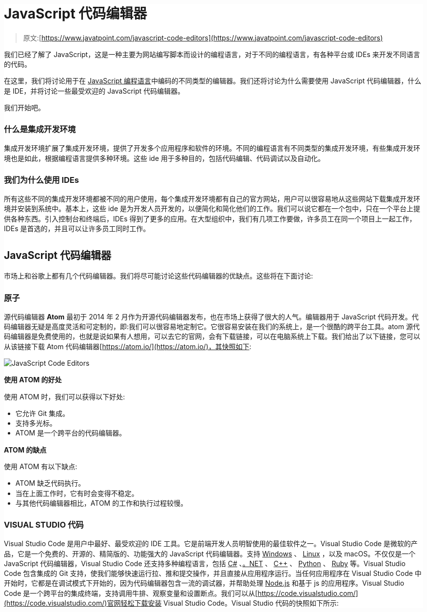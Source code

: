 # JavaScript 代码编辑器

> 原文:[https://www.javatpoint.com/javascript-code-editors](https://www.javatpoint.com/javascript-code-editors)

我们已经了解了 JavaScript，这是一种主要为网站编写脚本而设计的编程语言，对于不同的编程语言，有各种平台或 IDEs 来开发不同语言的代码。

在这里，我们将讨论用于在 [JavaScript 编程语言](https://www.javatpoint.com/javascript-tutorial)中编码的不同类型的编辑器。我们还将讨论为什么需要使用 JavaScript 代码编辑器，什么是 IDE，并将讨论一些最受欢迎的 JavaScript 代码编辑器。

我们开始吧。

### 什么是集成开发环境

集成开发环境扩展了集成开发环境，提供了开发多个应用程序和软件的环境。不同的编程语言有不同类型的集成开发环境，有些集成开发环境也是如此，根据编程语言提供多种环境。这些 ide 用于多种目的，包括代码编辑、代码调试以及自动化。

### 我们为什么使用 IDEs

所有这些不同的集成开发环境都被不同的用户使用，每个集成开发环境都有自己的官方网站，用户可以很容易地从这些网站下载集成开发环境并安装到系统中。基本上，这些 ide 是为开发人员开发的，以便简化和简化他们的工作。我们可以说它都在一个包中，只在一个平台上提供各种东西。引入控制台和终端后，IDEs 得到了更多的应用。在大型组织中，我们有几项工作要做，许多员工在同一个项目上一起工作，IDEs 是首选的，并且可以让许多员工同时工作。

## JavaScript 代码编辑器

市场上和谷歌上都有几个代码编辑器。我们将尽可能讨论这些代码编辑器的优缺点。这些将在下面讨论:

### 原子

源代码编辑器 **Atom** 最初于 2014 年 2 月作为开源代码编辑器发布，也在市场上获得了很大的人气。编辑器用于 JavaScript 代码开发。代码编辑器无疑是高度灵活和可定制的，即:我们可以很容易地定制它。它很容易安装在我们的系统上，是一个很酷的跨平台工具。atom 源代码编辑器是免费使用的，也就是说如果有人想用，可以去它的官网，会有下载链接，可以在电脑系统上下载。我们给出了以下链接，您可以从该链接下载 Atom 代码编辑器[https://atom.io/](https://atom.io/)，其快照如下:

![JavaScript Code Editors](../Images/b5b8a953276aef8a80b3ad2a79d21c66.png)

**使用 ATOM 的好处**

使用 ATOM 时，我们可以获得以下好处:

*   它允许 Git 集成。
*   支持多光标。
*   ATOM 是一个跨平台的代码编辑器。

**ATOM 的缺点**

使用 ATOM 有以下缺点:

*   ATOM 缺乏代码执行。
*   当在上面工作时，它有时会变得不稳定。
*   与其他代码编辑器相比，ATOM 的工作和执行过程较慢。

### VISUAL STUDIO 代码

Visual Studio Code 是用户中最好、最受欢迎的 IDE 工具。它是前端开发人员明智使用的最佳软件之一。Visual Studio Code 是微软的产品，它是一个免费的、开源的、精简版的、功能强大的 JavaScript 代码编辑器。支持 [Windows](https://www.javatpoint.com/windows) 、 [Linux](https://www.javatpoint.com/linux-tutorial) ，以及 macOS。不仅仅是一个 JavaScript 代码编辑器，Visual Studio Code 还支持多种编程语言，包括 [C#](https://www.javatpoint.com/c-sharp-tutorial) 、[。NET](https://www.javatpoint.com/net-framework) 、 [C++](https://www.javatpoint.com/cpp-tutorial) 、 [Python](https://www.javatpoint.com/python-tutorial) 、 [Ruby](https://www.javatpoint.com/ruby-tutorial) 等。Visual Studio Code 包含集成的 Git 支持，使我们能够快速运行拉、推和提交操作，并且直接从应用程序运行。当任何应用程序在 Visual Studio Code 中开始时，它都是在调试模式下开始的，因为代码编辑器包含一流的调试器，并帮助处理 [Node.js](https://www.javatpoint.com/nodejs-tutorial) 和基于 js 的应用程序。Visual Studio Code 是一个跨平台的集成终端，支持调用牛排、观察变量和设置断点。我们可以从[https://code.visualstudio.com/](https://code.visualstudio.com/)官网轻松下载安装 Visual Studio Code。Visual Studio 代码的快照如下所示:
